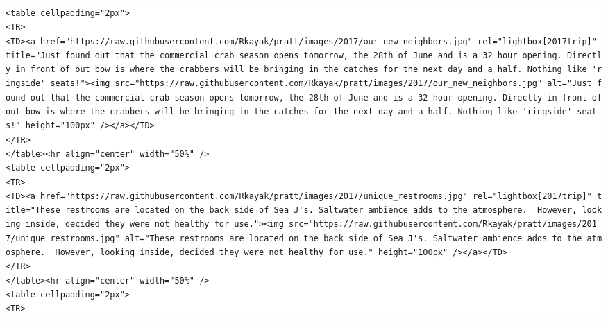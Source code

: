 
	<table cellpadding="2px">
	<TR>
	<TD><a href="https://raw.githubusercontent.com/Rkayak/pratt/images/2017/our_new_neighbors.jpg" rel="lightbox[2017trip]" title="Just found out that the commercial crab season opens tomorrow, the 28th of June and is a 32 hour opening. Directly in front of out bow is where the crabbers will be bringing in the catches for the next day and a half. Nothing like 'ringside' seats!"><img src="https://raw.githubusercontent.com/Rkayak/pratt/images/2017/our_new_neighbors.jpg" alt="Just found out that the commercial crab season opens tomorrow, the 28th of June and is a 32 hour opening. Directly in front of out bow is where the crabbers will be bringing in the catches for the next day and a half. Nothing like 'ringside' seats!" height="100px" /></a></TD>
	</TR>
	</table><hr align="center" width="50%" />
	<table cellpadding="2px">
	<TR>
	<TD><a href="https://raw.githubusercontent.com/Rkayak/pratt/images/2017/unique_restrooms.jpg" rel="lightbox[2017trip]" title="These restrooms are located on the back side of Sea J's. Saltwater ambience adds to the atmosphere.  However, looking inside, decided they were not healthy for use."><img src="https://raw.githubusercontent.com/Rkayak/pratt/images/2017/unique_restrooms.jpg" alt="These restrooms are located on the back side of Sea J's. Saltwater ambience adds to the atmosphere.  However, looking inside, decided they were not healthy for use." height="100px" /></a></TD>
	</TR>
	</table><hr align="center" width="50%" />
	<table cellpadding="2px">
	<TR>